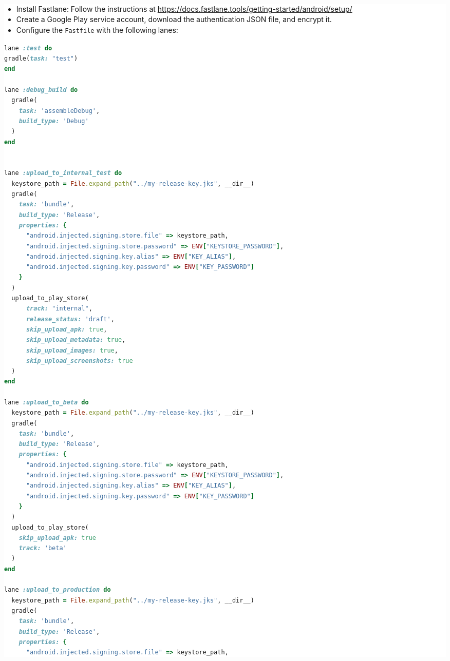 - Install Fastlane: Follow the instructions at https://docs.fastlane.tools/getting-started/android/setup/
-  Create a Google Play service account, download the authentication JSON file, and encrypt it.
- Configure the `Fastfile` with the following lanes:
```ruby
lane :test do  
gradle(task: "test")  
end  
  
lane :debug_build do  
  gradle(  
    task: 'assembleDebug',  
    build_type: 'Debug'  
  )  
end  
  
  
lane :upload_to_internal_test do  
  keystore_path = File.expand_path("../my-release-key.jks", __dir__)  
  gradle(  
    task: 'bundle',  
    build_type: 'Release',  
    properties: {  
      "android.injected.signing.store.file" => keystore_path,  
      "android.injected.signing.store.password" => ENV["KEYSTORE_PASSWORD"],  
      "android.injected.signing.key.alias" => ENV["KEY_ALIAS"],  
      "android.injected.signing.key.password" => ENV["KEY_PASSWORD"]  
    }  
  )  
  upload_to_play_store(  
      track: "internal",  
      release_status: 'draft',  
      skip_upload_apk: true,  
      skip_upload_metadata: true,  
      skip_upload_images: true,  
      skip_upload_screenshots: true  
  )  
end  
  
lane :upload_to_beta do  
  keystore_path = File.expand_path("../my-release-key.jks", __dir__)  
  gradle(  
    task: 'bundle',  
    build_type: 'Release',  
    properties: {  
      "android.injected.signing.store.file" => keystore_path,  
      "android.injected.signing.store.password" => ENV["KEYSTORE_PASSWORD"],  
      "android.injected.signing.key.alias" => ENV["KEY_ALIAS"],  
      "android.injected.signing.key.password" => ENV["KEY_PASSWORD"]  
    }  
  )  
  upload_to_play_store(  
    skip_upload_apk: true  
    track: 'beta'  
  )  
end  
  
lane :upload_to_production do  
  keystore_path = File.expand_path("../my-release-key.jks", __dir__)  
  gradle(  
    task: 'bundle',  
    build_type: 'Release',  
    properties: {  
      "android.injected.signing.store.file" => keystore_path,  
```